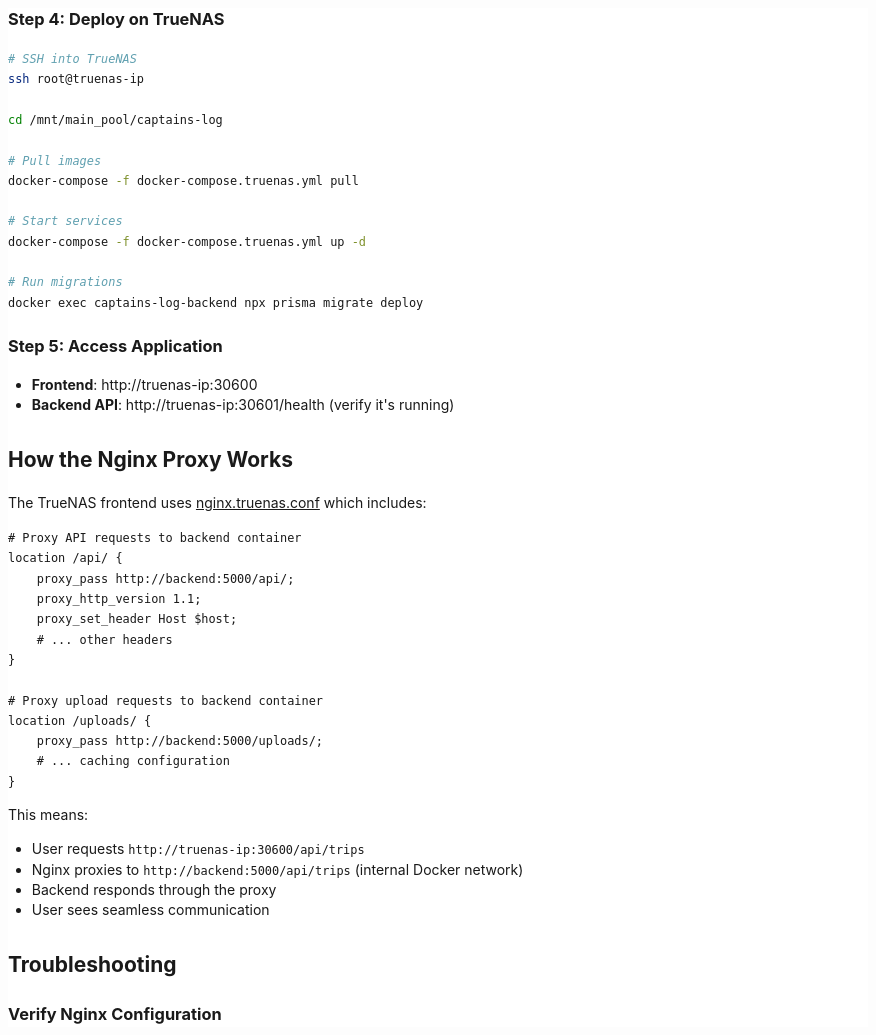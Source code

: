 ### Step 4: Deploy on TrueNAS

```bash
# SSH into TrueNAS
ssh root@truenas-ip

cd /mnt/main_pool/captains-log

# Pull images
docker-compose -f docker-compose.truenas.yml pull

# Start services
docker-compose -f docker-compose.truenas.yml up -d

# Run migrations
docker exec captains-log-backend npx prisma migrate deploy
```

### Step 5: Access Application

- **Frontend**: http://truenas-ip:30600
- **Backend API**: http://truenas-ip:30601/health (verify it's running)

## How the Nginx Proxy Works

The TrueNAS frontend uses [nginx.truenas.conf](frontend/nginx.truenas.conf) which includes:

```nginx
# Proxy API requests to backend container
location /api/ {
    proxy_pass http://backend:5000/api/;
    proxy_http_version 1.1;
    proxy_set_header Host $host;
    # ... other headers
}

# Proxy upload requests to backend container
location /uploads/ {
    proxy_pass http://backend:5000/uploads/;
    # ... caching configuration
}
```

This means:
- User requests `http://truenas-ip:30600/api/trips`
- Nginx proxies to `http://backend:5000/api/trips` (internal Docker network)
- Backend responds through the proxy
- User sees seamless communication

## Troubleshooting

### Verify Nginx Configuration
